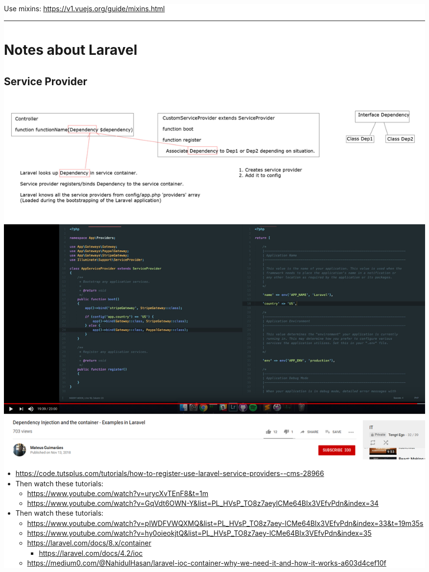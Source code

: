 Use mixins: https://v1.vuejs.org/guide/mixins.html

---

# Notes about Laravel

## Service Provider

![](/Illustrations/servicecontainer1.jpg)

![](/Illustrations/servicecontainer2.png)

- https://code.tutsplus.com/tutorials/how-to-register-use-laravel-service-providers--cms-28966
- Then watch these tutorials:
    - https://www.youtube.com/watch?v=urycXvTEnF8&t=1m
    - https://www.youtube.com/watch?v=GqVdt6OWN-Y&list=PL_HVsP_TO8z7aeylCMe64BIx3VEfvPdn&index=34
- Then watch these tutorials:
    - https://www.youtube.com/watch?v=pIWDFVWQXMQ&list=PL_HVsP_TO8z7aey-lCMe64BIx3VEfvPdn&index=33&t=19m35s
    - https://www.youtube.com/watch?v=hy0oieokjtQ&list=PL_HVsP_TO8z7aey-lCMe64BIx3VEfvPdn&index=35
    - https://laravel.com/docs/8.x/container
        - https://laravel.com/docs/4.2/ioc
    - https://medium0.com/@NahidulHasan/laravel-ioc-container-why-we-need-it-and-how-it-works-a603d4cef10f
